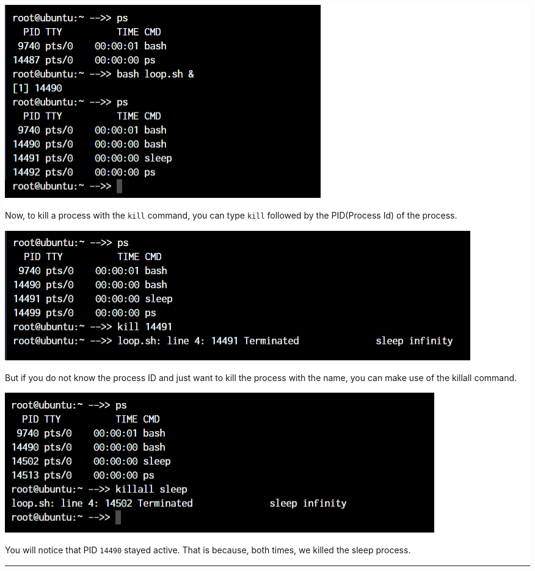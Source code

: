 ![alt text](image/ps-command.png)

Now, to kill a process with the ``kill`` command, you can type ``kill`` followed by the PID(Process Id) of the process.

![alt text](image/kill-command.png)

But if you do not know the process ID and just want to kill the process with the name, you can make use of the killall command.

![alt text](image/killall-command.png)

You will notice that PID ``14490`` stayed active. That is because, both times, we killed the sleep process.

---